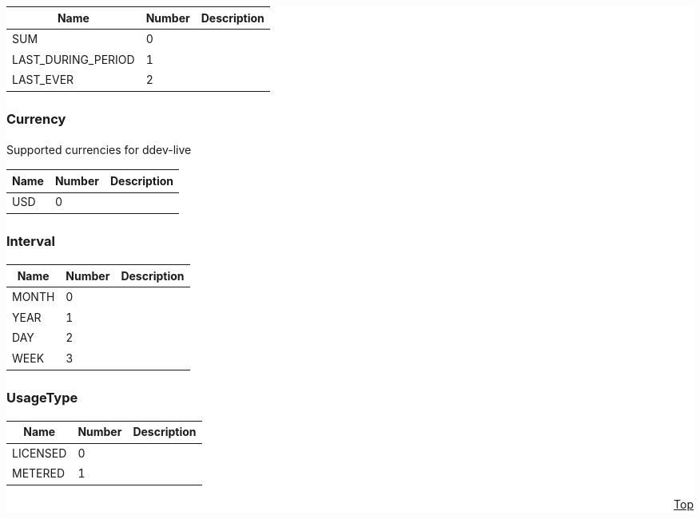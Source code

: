 
| Name | Number | Description |
| ---- | ------ | ----------- |
| SUM | 0 |  |
| LAST_DURING_PERIOD | 1 |  |
| LAST_EVER | 2 |  |



<a name="ddev.billing.v1alpha1.Currency"></a>

### Currency
Supported currencies for ddev-live

| Name | Number | Description |
| ---- | ------ | ----------- |
| USD | 0 |  |



<a name="ddev.billing.v1alpha1.Interval"></a>

### Interval


| Name | Number | Description |
| ---- | ------ | ----------- |
| MONTH | 0 |  |
| YEAR | 1 |  |
| DAY | 2 |  |
| WEEK | 3 |  |



<a name="ddev.billing.v1alpha1.UsageType"></a>

### UsageType


| Name | Number | Description |
| ---- | ------ | ----------- |
| LICENSED | 0 |  |
| METERED | 1 |  |


 

 

 



<a name="live/billing/v1alpha1/subscription.proto"></a>
<p align="right"><a href="#top">Top</a></p>
